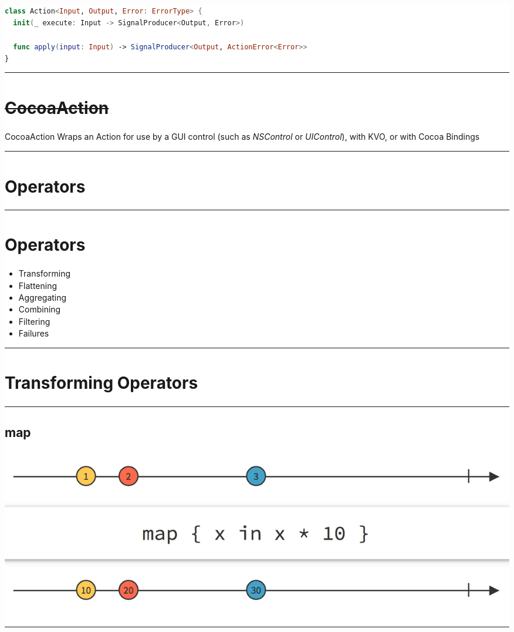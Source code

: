 ```swift
class Action<Input, Output, Error: ErrorType> {
  init(_ execute: Input -> SignalProducer<Output, Error>)

  func apply(input: Input) -> SignalProducer<Output, ActionError<Error>>
}
```

---
# ~~CocoaAction~~

CocoaAction Wraps an Action for use by a GUI control (such as _NSControl_ or _UIControl_), with KVO, or with Cocoa Bindings

---
# Operators

---
# Operators

- Transforming
- Flattening
- Aggregating
- Combining
- Filtering
- Failures

---
# Transforming Operators

---
## map

![inline](Resources/operator-map.png)

---
